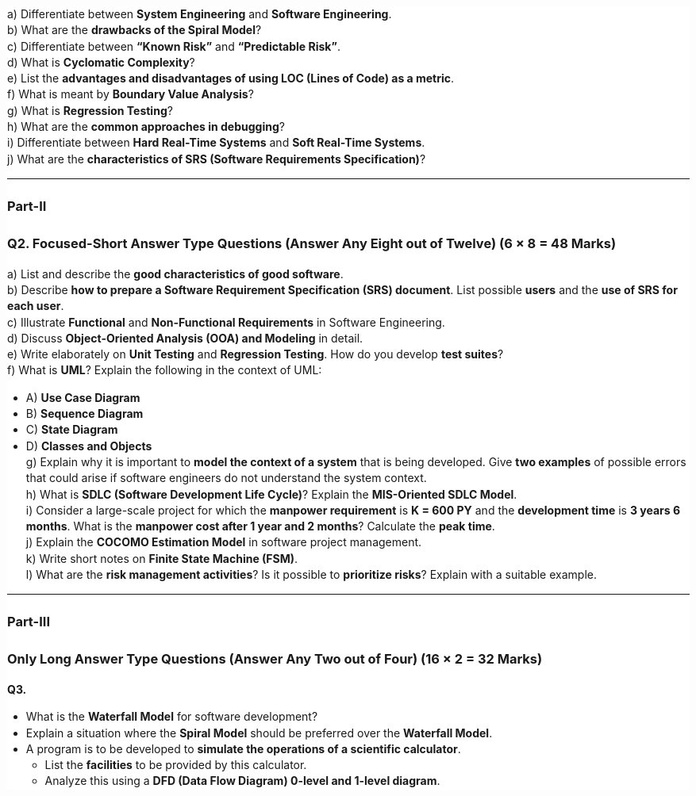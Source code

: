 a) Differentiate between **System Engineering** and **Software Engineering**.  
b) What are the **drawbacks of the Spiral Model**?  
c) Differentiate between **“Known Risk”** and **“Predictable Risk”**.  
d) What is **Cyclomatic Complexity**?  
e) List the **advantages and disadvantages of using LOC (Lines of Code) as a metric**.  
f) What is meant by **Boundary Value Analysis**?  
g) What is **Regression Testing**?  
h) What are the **common approaches in debugging**?  
i) Differentiate between **Hard Real-Time Systems** and **Soft Real-Time Systems**.  
j) What are the **characteristics of SRS (Software Requirements Specification)**?  

---

### **Part-II**  
### **Q2. Focused-Short Answer Type Questions (Answer Any Eight out of Twelve) (6 × 8 = 48 Marks)**  

a) List and describe the **good characteristics of good software**.  
b) Describe **how to prepare a Software Requirement Specification (SRS) document**. List possible **users** and the **use of SRS for each user**.  
c) Illustrate **Functional** and **Non-Functional Requirements** in Software Engineering.  
d) Discuss **Object-Oriented Analysis (OOA) and Modeling** in detail.  
e) Write elaborately on **Unit Testing** and **Regression Testing**. How do you develop **test suites**?  
f) What is **UML**? Explain the following in the context of UML:  
   - A) **Use Case Diagram**  
   - B) **Sequence Diagram**  
   - C) **State Diagram**  
   - D) **Classes and Objects**  
g) Explain why it is important to **model the context of a system** that is being developed. Give **two examples** of possible errors that could arise if software engineers do not understand the system context.  
h) What is **SDLC (Software Development Life Cycle)**? Explain the **MIS-Oriented SDLC Model**.  
i) Consider a large-scale project for which the **manpower requirement** is **K = 600 PY** and the **development time** is **3 years 6 months**. What is the **manpower cost after 1 year and 2 months**? Calculate the **peak time**.  
j) Explain the **COCOMO Estimation Model** in software project management.  
k) Write short notes on **Finite State Machine (FSM)**.  
l) What are the **risk management activities**? Is it possible to **prioritize risks**? Explain with a suitable example.  

---

### **Part-III**  
### **Only Long Answer Type Questions (Answer Any Two out of Four) (16 × 2 = 32 Marks)**  

**Q3.**  
- What is the **Waterfall Model** for software development?  
- Explain a situation where the **Spiral Model** should be preferred over the **Waterfall Model**.  
- A program is to be developed to **simulate the operations of a scientific calculator**.  
  - List the **facilities** to be provided by this calculator.  
  - Analyze this using a **DFD (Data Flow Diagram) 0-level and 1-level diagram**.  
